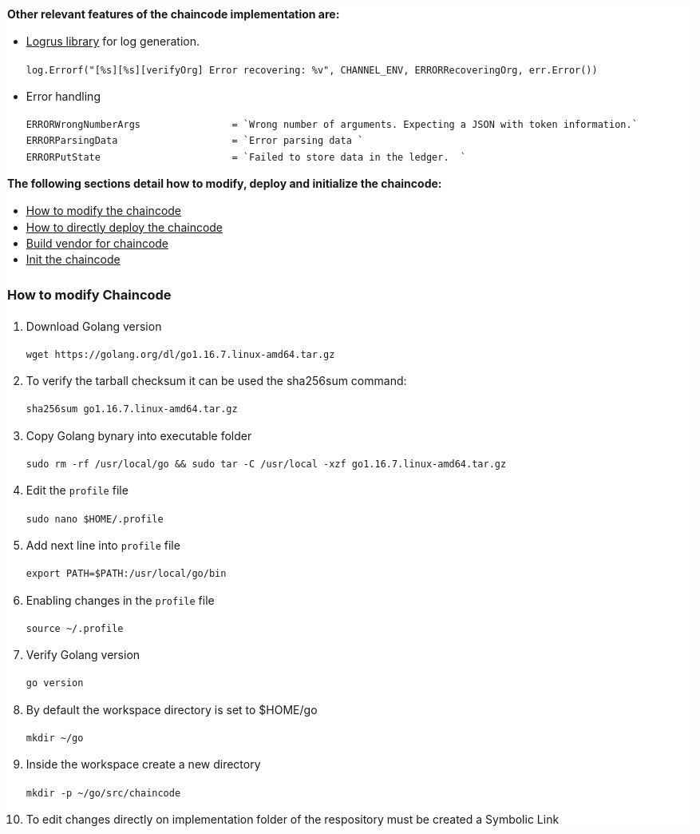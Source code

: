 **Other relevant features of the chaincode implementation are:**
- [Logrus library](https://github.com/sirupsen/logrus) for log generation.
    ```
    log.Errorf("[%s][%s][verifyOrg] Error recovering: %v", CHANNEL_ENV, ERRORRecoveringOrg, err.Error())
    ```
- Error handling
    ```
    ERRORWrongNumberArgs                = `Wrong number of arguments. Expecting a JSON with token information.`
    ERRORParsingData                    = `Error parsing data `
    ERRORPutState                       = `Failed to store data in the ledger.  `
    ```

**The following sections detail how to modify, deploy and initialize the chaincode:**
   - [How to modify the chaincode](https://github.com/sfl0r3nz05/NLP-DLT/tree/sentencelvl/chaincode#how-to-modify-chaincode)
   - [How to directly deploy the chaincode](https://github.com/sfl0r3nz05/NLP-DLT/tree/sentencelvl/chaincode#how-to-directly-deploy-the-chaincode)
   - [Build vendor for chaincode](https://github.com/sfl0r3nz05/NLP-DLT/tree/sentencelvl/chaincode#build-vendor-for-chaincode)
   - [Init the chaincode](https://github.com/sfl0r3nz05/NLP-DLT/tree/sentencelvl/chaincode#init-the-chaincode)

### How to modify Chaincode

1. Download Golang version
    ```
    wget https://golang.org/dl/go1.16.7.linux-amd64.tar.gz
    ```
2. To verify the tarball checksum it can be used the sha256sum command:
    ```
    sha256sum go1.16.7.linux-amd64.tar.gz
    ```
3. Copy Golang bynary into executable folder
    ```
    sudo rm -rf /usr/local/go && sudo tar -C /usr/local -xzf go1.16.7.linux-amd64.tar.gz
    ```
4. Edit the `profile` file
    ```
    sudo nano $HOME/.profile
    ```
5. Add next line into `profile` file
    ```
    export PATH=$PATH:/usr/local/go/bin
    ```
6. Enabling changes in the `profile` file
    ```
    source ~/.profile
    ```
7. Verify Golang version
    ```
    go version
    ```
8. By default the workspace directory is set to $HOME/go
    ```
    mkdir ~/go
    ```
9. Inside the workspace create a new directory
    ```
    mkdir -p ~/go/src/chaincode
    ```
10. To edit changes directly on implementation folder of the respository must be created a Symbolic Link